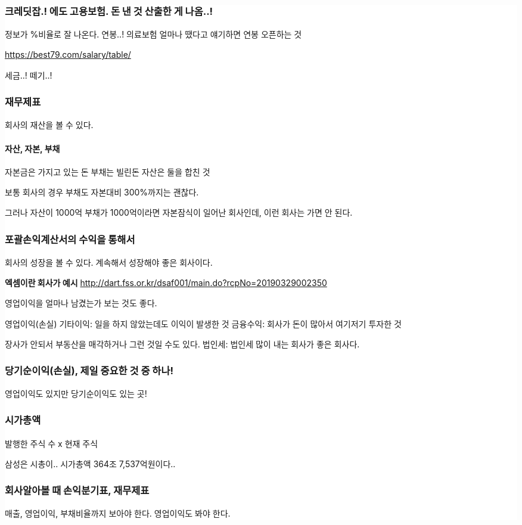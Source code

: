 
### 크레딧잡.! 에도 고용보험. 돈 낸 것 산출한 게 나옴..!
정보가 %비율로 잘 나온다.
연봉..!
의료보험 얼마나 땠다고 얘기하면 연봉 오픈하는 것

https://best79.com/salary/table/

세금..! 떼기..!

### 재무제표
회사의 재산을 볼 수 있다. 

#### 자산, 자본, 부채 

자본금은 가지고 있는 돈
부채는 빌린돈
자산은 둘을 합친 것

보통 회사의 경우 부채도 자본대비 300%까지는 괜찮다.

그러나 자산이 1000억 부채가 1000억이라면 자본잠식이 일어난 회사인데, 
이런 회사는 가면 안 된다. 

### 포괄손익계산서의 수익을 통해서
회사의 성장을 볼 수 있다.
계속해서 성장해야 좋은 회사이다. 

**엑셈이란 회사가 예시**
http://dart.fss.or.kr/dsaf001/main.do?rcpNo=20190329002350

영업이익을 얼마나 남겼는가 보는 것도 좋다.

영업이익(손실)
기타이익: 일을 하지 않았는데도 이익이 발생한 것
금융수익: 회사가 돈이 많아서 여기저기 투자한 것

장사가 안되서 부동산을 매각하거나 그런 것일 수도 있다.
법인세: 법인세 많이 내는 회사가 좋은 회사다.

### 당기순이익(손실), 제일 중요한 것 중 하나! 

영업이익도 있지만 당기순이익도 있는 곳!


### 시가총액

발행한 주식 수 x 현재 주식

삼성은 시총이..
시가총액	364조 7,537억원이다..


### 회사알아볼 때 손익분기표, 재무제표

매출, 영업이익, 부채비율까지 
보아야 한다. 영업이익도 봐야 한다. 
